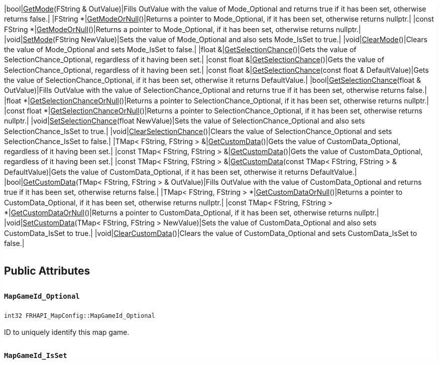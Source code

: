 |bool|[GetMode](/unreal-plugins/all/structfrhapi__mapconfig/#structFRHAPI__MapConfig_1a64cdef675cf4cb5d70a958e0db65f087)(FString & OutValue)|Fills OutValue with the value of Mode_Optional and returns true if it has been set, otherwise returns false.|
|FString *|[GetModeOrNull](/unreal-plugins/all/structfrhapi__mapconfig/#structFRHAPI__MapConfig_1ac53050ede4b6af673aec47771cf64c09)()|Returns a pointer to Mode_Optional, if it has been set, otherwise returns nullptr.|
|const FString *|[GetModeOrNull](/unreal-plugins/all/structfrhapi__mapconfig/#structFRHAPI__MapConfig_1a8f94dc4ad559d6b7f1b152b81d70750a)()|Returns a pointer to Mode_Optional, if it has been set, otherwise returns nullptr.|
|void|[SetMode](/unreal-plugins/all/structfrhapi__mapconfig/#structFRHAPI__MapConfig_1a98ba8cb631f678c20950a83339532a18)(FString NewValue)|Sets the value of Mode_Optional and also sets Mode_IsSet to true.|
|void|[ClearMode](/unreal-plugins/all/structfrhapi__mapconfig/#structFRHAPI__MapConfig_1a9291111cf4da9be48df098a6a1b58b3e)()|Clears the value of Mode_Optional and sets Mode_IsSet to false.|
|float &|[GetSelectionChance](/unreal-plugins/all/structfrhapi__mapconfig/#structFRHAPI__MapConfig_1adff47451ba8cb1bc858eb86a705dee18)()|Gets the value of SelectionChance_Optional, regardless of it having been set.|
|const float &|[GetSelectionChance](/unreal-plugins/all/structfrhapi__mapconfig/#structFRHAPI__MapConfig_1a77948a14fc86712b0da6c6089fb55435)()|Gets the value of SelectionChance_Optional, regardless of it having been set.|
|const float &|[GetSelectionChance](/unreal-plugins/all/structfrhapi__mapconfig/#structFRHAPI__MapConfig_1a5d02d77a96b0eadca36a6468dd1c5244)(const float & DefaultValue)|Gets the value of SelectionChance_Optional, if it has been set, otherwise it returns DefaultValue.|
|bool|[GetSelectionChance](/unreal-plugins/all/structfrhapi__mapconfig/#structFRHAPI__MapConfig_1a954568a014c7015ef1cfe8df58cfe7f3)(float & OutValue)|Fills OutValue with the value of SelectionChance_Optional and returns true if it has been set, otherwise returns false.|
|float *|[GetSelectionChanceOrNull](/unreal-plugins/all/structfrhapi__mapconfig/#structFRHAPI__MapConfig_1a6067e02d5d174e61188d346aef5825ed)()|Returns a pointer to SelectionChance_Optional, if it has been set, otherwise returns nullptr.|
|const float *|[GetSelectionChanceOrNull](/unreal-plugins/all/structfrhapi__mapconfig/#structFRHAPI__MapConfig_1a174cd841783dbb5d1c27c18a6f4829af)()|Returns a pointer to SelectionChance_Optional, if it has been set, otherwise returns nullptr.|
|void|[SetSelectionChance](/unreal-plugins/all/structfrhapi__mapconfig/#structFRHAPI__MapConfig_1aeaa12a9139b006b16e45a02e52fd94d3)(float NewValue)|Sets the value of SelectionChance_Optional and also sets SelectionChance_IsSet to true.|
|void|[ClearSelectionChance](/unreal-plugins/all/structfrhapi__mapconfig/#structFRHAPI__MapConfig_1ac69f4a713c2cc29e26310d8a19efd6eb)()|Clears the value of SelectionChance_Optional and sets SelectionChance_IsSet to false.|
|TMap< FString, FString > &|[GetCustomData](/unreal-plugins/all/structfrhapi__mapconfig/#structFRHAPI__MapConfig_1aa21d7c490044213da89e8d7b46e3b563)()|Gets the value of CustomData_Optional, regardless of it having been set.|
|const TMap< FString, FString > &|[GetCustomData](/unreal-plugins/all/structfrhapi__mapconfig/#structFRHAPI__MapConfig_1adb5864db78f92ecec60c5826a505bbff)()|Gets the value of CustomData_Optional, regardless of it having been set.|
|const TMap< FString, FString > &|[GetCustomData](/unreal-plugins/all/structfrhapi__mapconfig/#structFRHAPI__MapConfig_1a32d1d42b213c9d44d3cc0200163f4633)(const TMap< FString, FString > & DefaultValue)|Gets the value of CustomData_Optional, if it has been set, otherwise it returns DefaultValue.|
|bool|[GetCustomData](/unreal-plugins/all/structfrhapi__mapconfig/#structFRHAPI__MapConfig_1a51577179874ea72f06ad8726ffefc694)(TMap< FString, FString > & OutValue)|Fills OutValue with the value of CustomData_Optional and returns true if it has been set, otherwise returns false.|
|TMap< FString, FString > *|[GetCustomDataOrNull](/unreal-plugins/all/structfrhapi__mapconfig/#structFRHAPI__MapConfig_1abe51517c32a9e215dccce6b8d6f9105b)()|Returns a pointer to CustomData_Optional, if it has been set, otherwise returns nullptr.|
|const TMap< FString, FString > *|[GetCustomDataOrNull](/unreal-plugins/all/structfrhapi__mapconfig/#structFRHAPI__MapConfig_1ab0fa35c32c6caf71441ac496bb4357ad)()|Returns a pointer to CustomData_Optional, if it has been set, otherwise returns nullptr.|
|void|[SetCustomData](/unreal-plugins/all/structfrhapi__mapconfig/#structFRHAPI__MapConfig_1ae7a5fe2266db4784b236b2ce9a39e4e8)(TMap< FString, FString > NewValue)|Sets the value of CustomData_Optional and also sets CustomData_IsSet to true.|
|void|[ClearCustomData](/unreal-plugins/all/structfrhapi__mapconfig/#structFRHAPI__MapConfig_1ab2a70607f4490b6fc462260b8b91a693)()|Clears the value of CustomData_Optional and sets CustomData_IsSet to false.|
## Public Attributes



### `MapGameId_Optional` <a id="structFRHAPI__MapConfig_1a0216f5bb2b3caf91e9e0c586f3bacad3"></a>

`int32 FRHAPI_MapConfig::MapGameId_Optional`

ID to uniquely identify this map game.




### `MapGameId_IsSet` <a id="structFRHAPI__MapConfig_1a207def926cd75eddd7994df26d9d41f5"></a>
